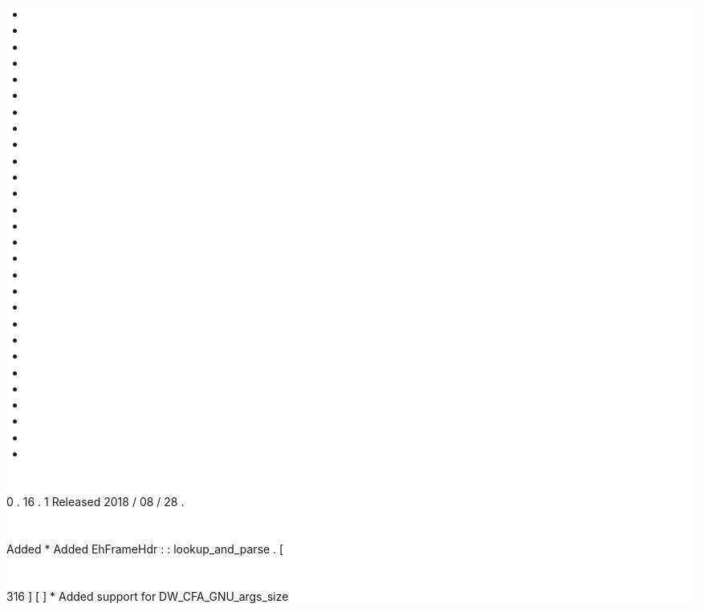 -
-
-
-
-
-
-
-
-
-
-
-
-
-
-
-
-
-
-
-
-
-
-
-
-
-
-
-
#
#
0
.
16
.
1
Released
2018
/
08
/
28
.
#
#
#
Added
*
Added
EhFrameHdr
:
:
lookup_and_parse
.
[
#
316
]
[
]
*
Added
support
for
DW_CFA_GNU_args_size